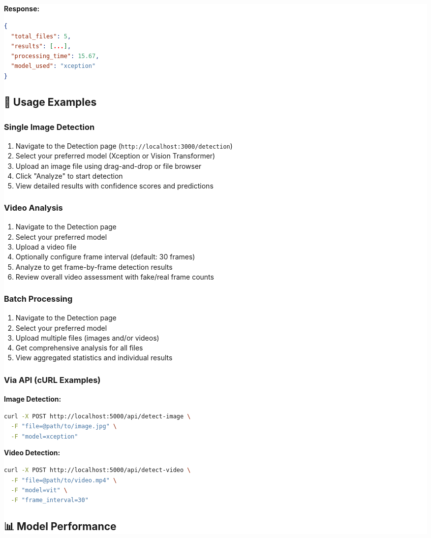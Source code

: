 **Response:**
```json
{
  "total_files": 5,
  "results": [...],
  "processing_time": 15.67,
  "model_used": "xception"
}
```

## 🧪 Usage Examples

### Single Image Detection
1. Navigate to the Detection page (`http://localhost:3000/detection`)
2. Select your preferred model (Xception or Vision Transformer)
3. Upload an image file using drag-and-drop or file browser
4. Click "Analyze" to start detection
5. View detailed results with confidence scores and predictions

### Video Analysis
1. Navigate to the Detection page
2. Select your preferred model
3. Upload a video file
4. Optionally configure frame interval (default: 30 frames)
5. Analyze to get frame-by-frame detection results
6. Review overall video assessment with fake/real frame counts

### Batch Processing
1. Navigate to the Detection page
2. Select your preferred model
3. Upload multiple files (images and/or videos)
4. Get comprehensive analysis for all files
5. View aggregated statistics and individual results

### Via API (cURL Examples)

**Image Detection:**
```bash
curl -X POST http://localhost:5000/api/detect-image \
  -F "file=@path/to/image.jpg" \
  -F "model=xception"
```

**Video Detection:**
```bash
curl -X POST http://localhost:5000/api/detect-video \
  -F "file=@path/to/video.mp4" \
  -F "model=vit" \
  -F "frame_interval=30"
```

## 📊 Model Performance

